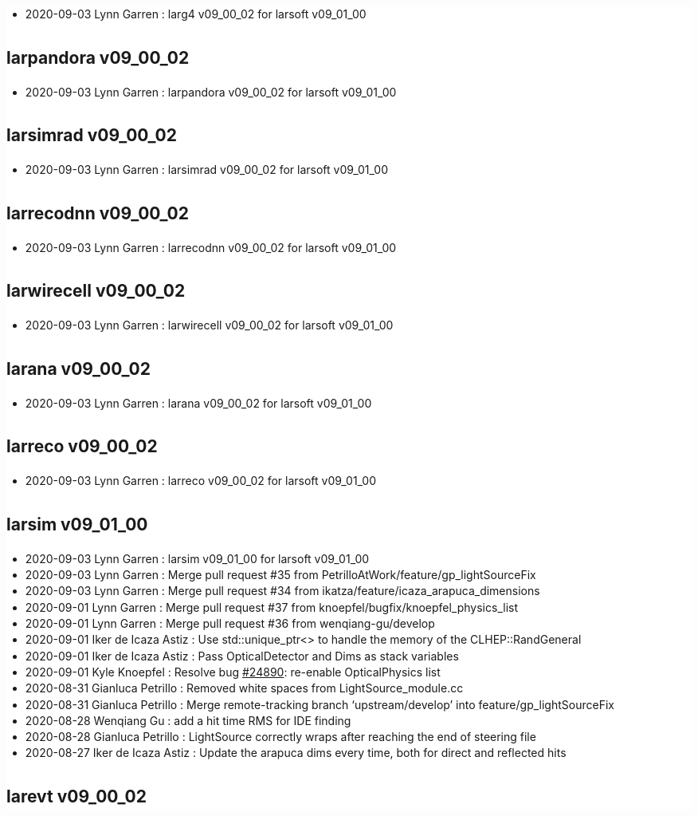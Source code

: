 -   2020-09-03 Lynn Garren : larg4 v09\_00\_02 for larsoft v09\_01\_00

larpandora v09\_00\_02
------------------------------------------------

-   2020-09-03 Lynn Garren : larpandora v09\_00\_02 for larsoft v09\_01\_00

larsimrad v09\_00\_02
----------------------------------------------

-   2020-09-03 Lynn Garren : larsimrad v09\_00\_02 for larsoft v09\_01\_00

larrecodnn v09\_00\_02
------------------------------------------------

-   2020-09-03 Lynn Garren : larrecodnn v09\_00\_02 for larsoft v09\_01\_00

larwirecell v09\_00\_02
--------------------------------------------------

-   2020-09-03 Lynn Garren : larwirecell v09\_00\_02 for larsoft v09\_01\_00

larana v09\_00\_02
----------------------------------------

-   2020-09-03 Lynn Garren : larana v09\_00\_02 for larsoft v09\_01\_00

larreco v09\_00\_02
------------------------------------------

-   2020-09-03 Lynn Garren : larreco v09\_00\_02 for larsoft v09\_01\_00

larsim v09\_01\_00
----------------------------------------

-   2020-09-03 Lynn Garren : larsim v09\_01\_00 for larsoft v09\_01\_00
-   2020-09-03 Lynn Garren : Merge pull request \#35 from PetrilloAtWork/feature/gp\_lightSourceFix
-   2020-09-03 Lynn Garren : Merge pull request \#34 from ikatza/feature/icaza\_arapuca\_dimensions
-   2020-09-01 Lynn Garren : Merge pull request \#37 from knoepfel/bugfix/knoepfel\_physics\_list
-   2020-09-01 Lynn Garren : Merge pull request \#36 from wenqiang-gu/develop
-   2020-09-01 Iker de Icaza Astiz : Use std::unique\_ptr\<\> to handle the memory of the CLHEP::RandGeneral
-   2020-09-01 Iker de Icaza Astiz : Pass OpticalDetector and Dims as stack variables
-   2020-09-01 Kyle Knoepfel : Resolve bug [\#24890](/redmine/issues/24890 "Bug: Full optical GEANT4 simulation not available in v09_00_00 (Closed)"): re-enable OpticalPhysics list
-   2020-08-31 Gianluca Petrillo : Removed white spaces from LightSource\_module.cc
-   2020-08-31 Gianluca Petrillo : Merge remote-tracking branch ‘upstream/develop’ into feature/gp\_lightSourceFix
-   2020-08-28 Wenqiang Gu : add a hit time RMS for IDE finding
-   2020-08-28 Gianluca Petrillo : LightSource correctly wraps after reaching the end of steering file
-   2020-08-27 Iker de Icaza Astiz : Update the arapuca dims every time, both for direct and reflected hits

larevt v09\_00\_02
----------------------------------------
